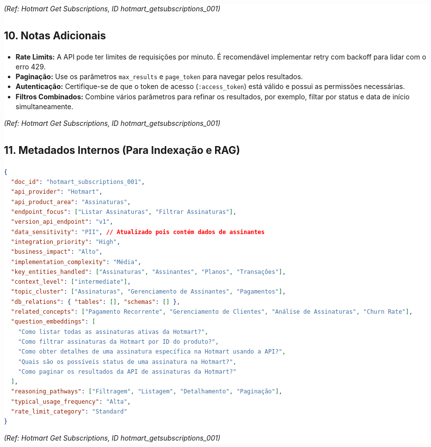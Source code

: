 
*(Ref: Hotmart Get Subscriptions, ID hotmart_getsubscriptions_001)*


## 10. Notas Adicionais


*   **Rate Limits:** A API pode ter limites de requisições por minuto. É recomendável implementar retry com backoff para lidar com o erro 429.
*   **Paginação:** Use os parâmetros `max_results` e `page_token` para navegar pelos resultados.
*   **Autenticação:** Certifique-se de que o token de acesso (`:access_token`) está válido e possui as permissões necessárias.
*   **Filtros Combinados:** Combine vários parâmetros para refinar os resultados, por exemplo, filtar por status e data de início simultaneamente.


*(Ref: Hotmart Get Subscriptions, ID hotmart_getsubscriptions_001)*


## 11. Metadados Internos (Para Indexação e RAG)


```json
{
  "doc_id": "hotmart_subscriptions_001",
  "api_provider": "Hotmart",
  "api_product_area": "Assinaturas",
  "endpoint_focus": ["Listar Assinaturas", "Filtrar Assinaturas"],
  "version_api_endpoint": "v1",
  "data_sensitivity": "PII", // Atualizado pois contém dados de assinantes
  "integration_priority": "High",
  "business_impact": "Alto",
  "implementation_complexity": "Média",
  "key_entities_handled": ["Assinaturas", "Assinantes", "Planos", "Transações"],
  "context_level": ["intermediate"],
  "topic_cluster": ["Assinaturas", "Gerenciamento de Assinantes", "Pagamentos"],
  "db_relations": { "tables": [], "schemas": [] },
  "related_concepts": ["Pagamento Recorrente", "Gerenciamento de Clientes", "Análise de Assinaturas", "Churn Rate"],
  "question_embeddings": [
    "Como listar todas as assinaturas ativas da Hotmart?",
    "Como filtrar assinaturas da Hotmart por ID do produto?",
    "Como obter detalhes de uma assinatura específica na Hotmart usando a API?",
    "Quais são os possíveis status de uma assinatura na Hotmart?",
    "Como paginar os resultados da API de assinaturas da Hotmart?"
  ],
  "reasoning_pathways": ["Filtragem", "Listagem", "Detalhamento", "Paginação"],
  "typical_usage_frequency": "Alta",
  "rate_limit_category": "Standard"
}
```


*(Ref: Hotmart Get Subscriptions, ID hotmart_getsubscriptions_001)*

